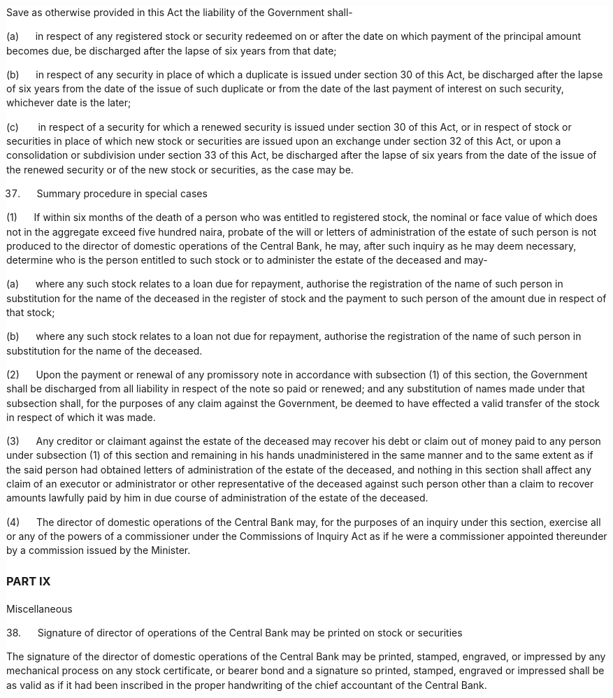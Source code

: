 Save as otherwise provided in this Act the liability of the Government shall-

(a)      in respect of any registered stock or security redeemed on or after the date on which payment of the principal amount becomes due, be discharged after the lapse of six years from that date;

(b)      in respect of any security in place of which a duplicate is issued under section 30 of this Act, be discharged after the lapse of six years from the date of the issue of such duplicate or from the date of the last payment of interest on such security, whichever date is the later;

(c)       in respect of a security for which a renewed security is issued under section 30 of this Act, or in respect of stock or securities in place of which new stock or securities are issued upon an exchange under section 32 of this Act, or upon a consolidation or subdivision under section 33 of this Act, be discharged after the lapse of six years from the date of the issue of the renewed security or of the new stock or securities, as the case may be.

37.      Summary procedure in special cases

(1)      If within six months of the death of a person who was entitled to registered stock, the nominal or face value of which does not in the aggregate exceed five hundred naira, probate of the will or letters of administration of the estate of such person is not produced to the director of domestic operations of the Central Bank, he may, after such inquiry as he may deem necessary, determine who is the person entitled to such stock or to administer the estate of the deceased and may-

(a)      where any such stock relates to a loan due for repayment, authorise the registration of the name of such person in substitution for the name of the deceased in the register of stock and the payment to such person of the amount due in respect of that stock;

(b)      where any such stock relates to a loan not due for repayment, authorise the registration of the name of such person in substitution for the name of the deceased.

(2)      Upon the payment or renewal of any promissory note in accordance with subsection (1) of this section, the Government shall be discharged from all liability in respect of the note so paid or renewed; and any substitution of names made under that subsection shall, for the purposes of any claim against the Government, be deemed to have effected a valid transfer of the stock in respect of which it was made.

(3)      Any creditor or claimant against the estate of the deceased may recover his debt or claim out of money paid to any person under subsection (1) of this section and remaining in his hands unadministered in the same manner and to the same extent as if the said person had obtained letters of administration of the estate of the deceased, and nothing in this section shall affect any claim of an executor or administrator or other representative of the deceased against such person other than a claim to recover amounts lawfully paid by him in due course of administration of the estate of the deceased.

(4)      The director of domestic operations of the Central Bank may, for the purposes of an inquiry under this section, exercise all or any of the powers of a commissioner under the Commissions of Inquiry Act as if he were a commissioner appointed thereunder by a commission issued by the Minister.

### PART IX

Miscellaneous

38.      Signature of director of operations of the Central Bank may be printed on stock or securities

The signature of the director of domestic operations of the Central Bank may be printed, stamped, engraved, or impressed by any mechanical process on any stock certificate, or bearer bond and a signature so printed, stamped, engraved or impressed shall be as valid as if it had been inscribed in the proper handwriting of the chief accountant of the Central Bank.
